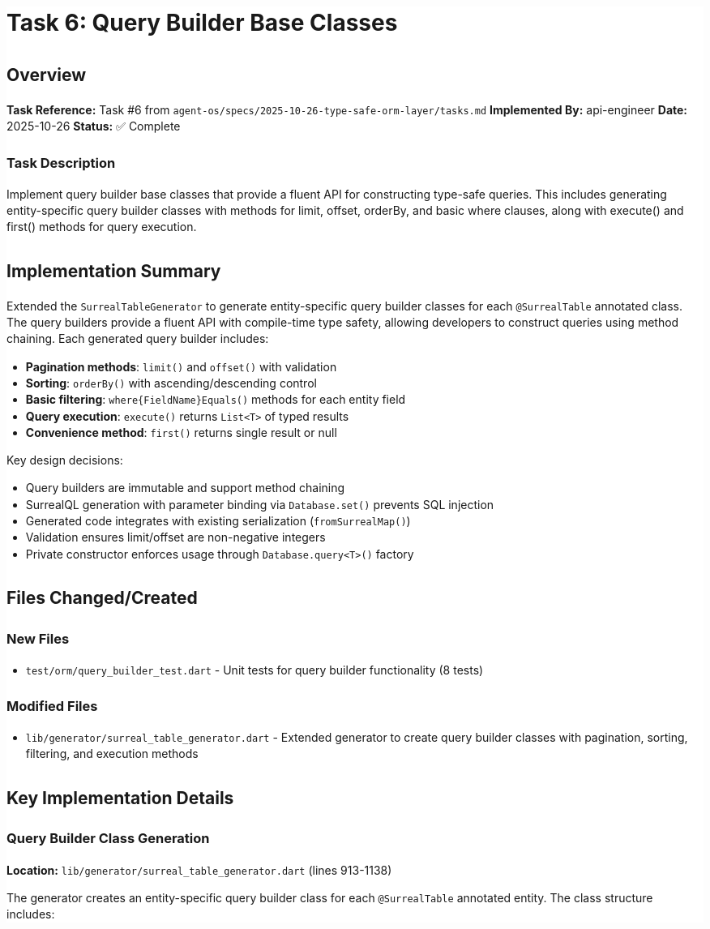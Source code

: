 # Task 6: Query Builder Base Classes

## Overview
**Task Reference:** Task #6 from `agent-os/specs/2025-10-26-type-safe-orm-layer/tasks.md`
**Implemented By:** api-engineer
**Date:** 2025-10-26
**Status:** ✅ Complete

### Task Description
Implement query builder base classes that provide a fluent API for constructing type-safe queries. This includes generating entity-specific query builder classes with methods for limit, offset, orderBy, and basic where clauses, along with execute() and first() methods for query execution.

## Implementation Summary

Extended the `SurrealTableGenerator` to generate entity-specific query builder classes for each `@SurrealTable` annotated class. The query builders provide a fluent API with compile-time type safety, allowing developers to construct queries using method chaining. Each generated query builder includes:

- **Pagination methods**: `limit()` and `offset()` with validation
- **Sorting**: `orderBy()` with ascending/descending control
- **Basic filtering**: `where{FieldName}Equals()` methods for each entity field
- **Query execution**: `execute()` returns `List<T>` of typed results
- **Convenience method**: `first()` returns single result or null

Key design decisions:
- Query builders are immutable and support method chaining
- SurrealQL generation with parameter binding via `Database.set()` prevents SQL injection
- Generated code integrates with existing serialization (`fromSurrealMap()`)
- Validation ensures limit/offset are non-negative integers
- Private constructor enforces usage through `Database.query<T>()` factory

## Files Changed/Created

### New Files
- `test/orm/query_builder_test.dart` - Unit tests for query builder functionality (8 tests)

### Modified Files
- `lib/generator/surreal_table_generator.dart` - Extended generator to create query builder classes with pagination, sorting, filtering, and execution methods

## Key Implementation Details

### Query Builder Class Generation
**Location:** `lib/generator/surreal_table_generator.dart` (lines 913-1138)

The generator creates an entity-specific query builder class for each `@SurrealTable` annotated entity. The class structure includes:
